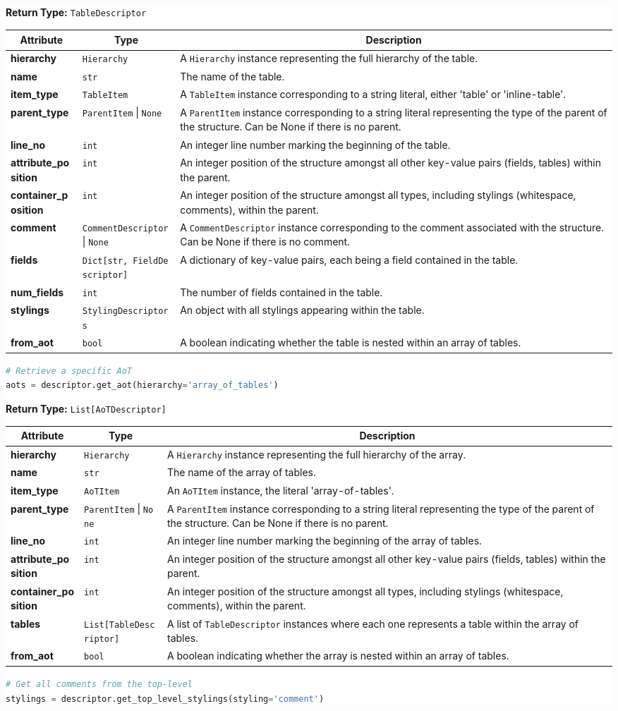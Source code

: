 **Return Type:** `TableDescriptor`

| **Attribute**    | **Type**          | **Description** |
|-----------------|------------------|-----------------|
| **hierarchy**        | `Hierarchy`            | A `Hierarchy` instance representing the full hierarchy of the table. |
| **name**             | `str`                  | The name of the table. |
| **item_type**        | `TableItem`            | A `TableItem` instance corresponding to a string literal, either 'table' or 'inline-table'. |
| **parent_type**      | `ParentItem` \| `None` | A `ParentItem` instance corresponding to a string literal representing the type of the parent of the structure. Can be None if there is no parent. |
| **line_no**          | `int`                  | An integer line number marking the beginning of the table. |
| **attribute_position** | `int`                | An integer position of the structure amongst all other key-value pairs (fields, tables) within the parent. |
| **container_position** | `int`                 | An integer position of the structure amongst all types, including stylings (whitespace, comments), within the parent. |
| **comment**          | `CommentDescriptor` \| `None` | A `CommentDescriptor` instance corresponding to the comment associated with the structure. Can be None if there is no comment. |
| **fields**           | `Dict[str, FieldDescriptor]` | A dictionary of key-value pairs, each being a field contained in the table. |
| **num_fields**       | `int`                  | The number of fields contained in the table. |
| **stylings**         | `StylingDescriptors`   | An object with all stylings appearing within the table. |
| **from_aot**         | `bool`                 | A boolean indicating whether the table is nested within an array of tables. |

```python
# Retrieve a specific AoT
aots = descriptor.get_aot(hierarchy='array_of_tables')
```

**Return Type:** `List[AoTDescriptor]`

| **Attribute** | **Type**            | **Description** |
|--------------|-------------------|-----------------|
| **hierarchy**        | `Hierarchy`                  | A `Hierarchy` instance representing the full hierarchy of the array. |
| **name**             | `str`                        | The name of the array of tables. |
| **item_type**        | `AoTItem`                    | An `AoTItem` instance, the literal 'array-of-tables'. |
| **parent_type**      | `ParentItem` \| `None`       | A `ParentItem` instance corresponding to a string literal representing the type of the parent of the structure. Can be None if there is no parent. |
| **line_no**          | `int`                        | An integer line number marking the beginning of the array of tables. |
| **attribute_position** | `int`                      | An integer position of the structure amongst all other key-value pairs (fields, tables) within the parent. |
| **container_position** | `int`                      | An integer position of the structure amongst all types, including stylings (whitespace, comments), within the parent. |
| **tables**           | `List[TableDescriptor]`     | A list of `TableDescriptor` instances where each one represents a table within the array of tables. |
| **from_aot**         | `bool`                       | A boolean indicating whether the array is nested within an array of tables. |

```python
# Get all comments from the top-level
stylings = descriptor.get_top_level_stylings(styling='comment')
```
